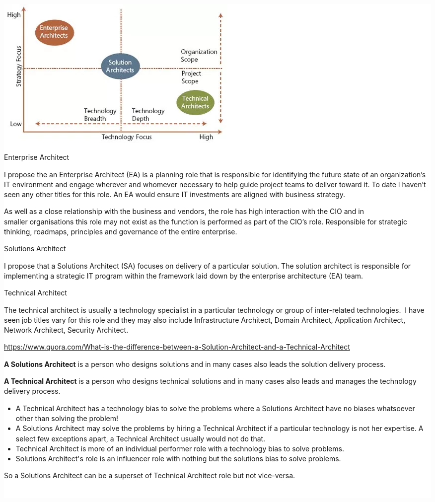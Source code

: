 <img class="alignnone size-full wp-image-495 " src="/wp-content/uploads/2017/12/img_5a3342a9358a1.png" alt="" />

Enterprise Architect

I propose the an Enterprise Architect (EA) is a planning role that is responsible for identifying the future state of an organization’s IT environment and engage wherever and whomever necessary to help guide project teams to deliver toward it. To date I haven’t seen any other titles for this role. An EA would ensure IT investments are aligned with business strategy.

As well as a close relationship with the business and vendors, the role has high interaction with the CIO and in smaller organisations this role may not exist as the function is performed as part of the CIO’s role. Responsible for strategic thinking, roadmaps, principles and governance of the entire enterprise.

Solutions Architect

I propose that a Solutions Architect (SA) focuses on delivery of a particular solution. The solution architect is responsible for implementing a strategic IT program within the framework laid down by the enterprise architecture (EA) team.

Technical Architect

The technical architect is usually a technology specialist in a particular technology or group of inter-related technologies.  I have seen job titles vary for this role and they may also include Infrastructure Architect, Domain Architect, Application Architect, Network Architect, Security Architect.

https://www.quora.com/What-is-the-difference-between-a-Solution-Architect-and-a-Technical-Architect
<p class="ui_qtext_para"><b>A Solutions Architect</b> is a person who designs solutions and in many cases also leads the solution delivery process.</p>
<p class="ui_qtext_para"><b>A Technical Architect </b>is a person who designs technical solutions and in many cases also leads and manages the technology delivery process.</p>

<ul>
 	<li>A Technical Architect has a technology bias to solve the problems where a Solutions Architect have no biases whatsoever other than solving the problem!</li>
 	<li>A Solutions Architect may solve the problems by hiring a Technical Architect if a particular technology is not her expertise. A select few exceptions apart, a Technical Architect usually would not do that.</li>
 	<li>Technical Architect is more of an individual performer role with a technology bias to solve problems.</li>
 	<li>Solutions Architect's role is an influencer role with nothing but the solutions bias to solve problems.</li>
</ul>
<p class="ui_qtext_para">So a Solutions Architect can be a superset of Technical Architect role but not vice-versa.</p>
&nbsp;
